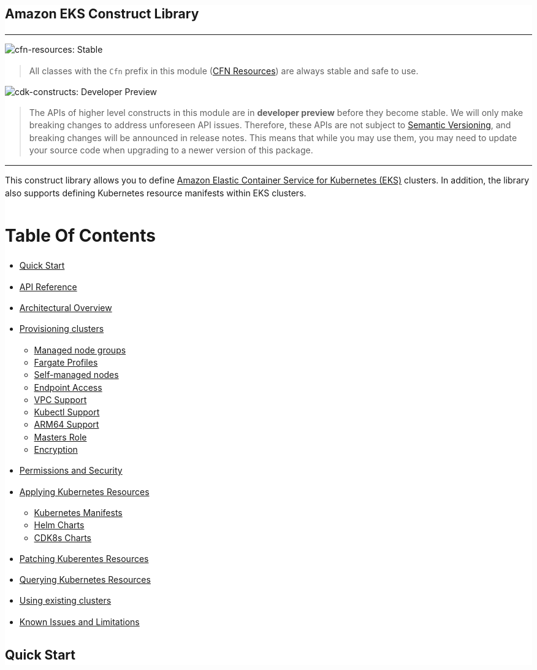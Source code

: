 ## Amazon EKS Construct Library

---


![cfn-resources: Stable](https://img.shields.io/badge/cfn--resources-stable-success.svg?style=for-the-badge)

> All classes with the `Cfn` prefix in this module ([CFN Resources](https://docs.aws.amazon.com/cdk/latest/guide/constructs.html#constructs_lib)) are always stable and safe to use.

![cdk-constructs: Developer Preview](https://img.shields.io/badge/cdk--constructs-developer--preview-informational.svg?style=for-the-badge)

> The APIs of higher level constructs in this module are in **developer preview** before they become stable. We will only make breaking changes to address unforeseen API issues. Therefore, these APIs are not subject to [Semantic Versioning](https://semver.org/), and breaking changes will be announced in release notes. This means that while you may use them, you may need to update your source code when upgrading to a newer version of this package.

---


This construct library allows you to define [Amazon Elastic Container Service for Kubernetes (EKS)](https://aws.amazon.com/eks/) clusters.
In addition, the library also supports defining Kubernetes resource manifests within EKS clusters.

# Table Of Contents

* [Quick Start](#quick-start)
* [API Reference](https://docs.aws.amazon.com/cdk/api/latest/docs/aws-eks-readme.html)
* [Architectural Overview](#architectural-overview)
* [Provisioning clusters](#provisioning-clusters)

  * [Managed node groups](#managed-node-groups)
  * [Fargate Profiles](#fargate-profiles)
  * [Self-managed nodes](#self-managed-nodes)
  * [Endpoint Access](#endpoint-access)
  * [VPC Support](#vpc-support)
  * [Kubectl Support](#kubectl-support)
  * [ARM64 Support](#arm64-support)
  * [Masters Role](#masters-role)
  * [Encryption](#encryption)
* [Permissions and Security](#permissions-and-security)
* [Applying Kubernetes Resources](#applying-kubernetes-resources)

  * [Kubernetes Manifests](#kubernetes-manifests)
  * [Helm Charts](#helm-charts)
  * [CDK8s Charts](#cdk8s-charts)
* [Patching Kuberentes Resources](#patching-kubernetes-resources)
* [Querying Kubernetes Resources](#querying-kubernetes-resources)
* [Using existing clusters](#using-existing-clusters)
* [Known Issues and Limitations](#known-issues-and-limitations)

## Quick Start
